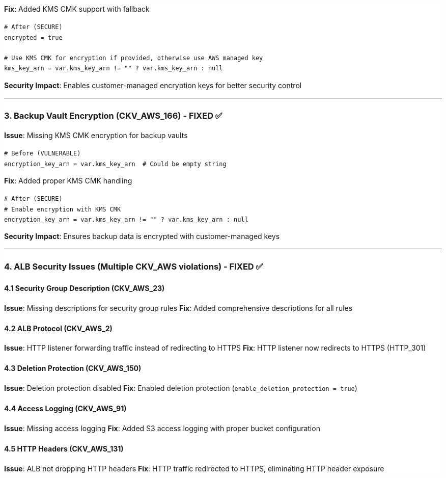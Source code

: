 **Fix**: Added KMS CMK support with fallback
```hcl
# After (SECURE)
encrypted = true

# Use KMS CMK for encryption if provided, otherwise use AWS managed key
kms_key_arn = var.kms_key_arn != "" ? var.kms_key_arn : null
```

**Security Impact**: Enables customer-managed encryption keys for better security control

---

### **3. Backup Vault Encryption (CKV_AWS_166) - FIXED ✅**

**Issue**: Missing KMS CMK encryption for backup vaults
```hcl
# Before (VULNERABLE)
encryption_key_arn = var.kms_key_arn  # Could be empty string
```

**Fix**: Added proper KMS CMK handling
```hcl
# After (SECURE)
# Enable encryption with KMS CMK
encryption_key_arn = var.kms_key_arn != "" ? var.kms_key_arn : null
```

**Security Impact**: Ensures backup data is encrypted with customer-managed keys

---

### **4. ALB Security Issues (Multiple CKV_AWS violations) - FIXED ✅**

#### **4.1 Security Group Description (CKV_AWS_23)**
**Issue**: Missing descriptions for security group rules
**Fix**: Added comprehensive descriptions for all rules

#### **4.2 ALB Protocol (CKV_AWS_2)**
**Issue**: HTTP listener forwarding traffic instead of redirecting to HTTPS
**Fix**: HTTP listener now redirects to HTTPS (HTTP_301)

#### **4.3 Deletion Protection (CKV_AWS_150)**
**Issue**: Deletion protection disabled
**Fix**: Enabled deletion protection (`enable_deletion_protection = true`)

#### **4.4 Access Logging (CKV_AWS_91)**
**Issue**: Missing access logging
**Fix**: Added S3 access logging with proper bucket configuration

#### **4.5 HTTP Headers (CKV_AWS_131)**
**Issue**: ALB not dropping HTTP headers
**Fix**: HTTP traffic redirected to HTTPS, eliminating HTTP header exposure
